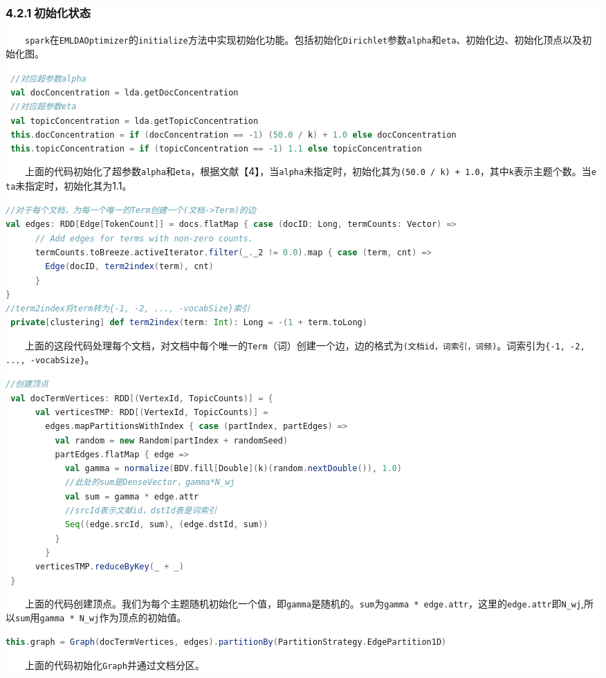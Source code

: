 ### 4.2.1 初始化状态

&emsp;&emsp;`spark`在`EMLDAOptimizer`的`initialize`方法中实现初始化功能。包括初始化`Dirichlet`参数`alpha`和`eta`、初始化边、初始化顶点以及初始化图。

```scala
 //对应超参数alpha
 val docConcentration = lda.getDocConcentration
 //对应超参数eta
 val topicConcentration = lda.getTopicConcentration
 this.docConcentration = if (docConcentration == -1) (50.0 / k) + 1.0 else docConcentration
 this.topicConcentration = if (topicConcentration == -1) 1.1 else topicConcentration
```
&emsp;&emsp;上面的代码初始化了超参数`alpha`和`eta`，根据文献【4】，当`alpha`未指定时，初始化其为`(50.0 / k) + 1.0`，其中`k`表示主题个数。当`eta`未指定时，初始化其为1.1。

```scala
//对于每个文档，为每一个唯一的Term创建一个(文档->Term)的边
val edges: RDD[Edge[TokenCount]] = docs.flatMap { case (docID: Long, termCounts: Vector) =>
      // Add edges for terms with non-zero counts.
      termCounts.toBreeze.activeIterator.filter(_._2 != 0.0).map { case (term, cnt) =>
        Edge(docID, term2index(term), cnt)
      }
}
//term2index将term转为{-1, -2, ..., -vocabSize}索引
 private[clustering] def term2index(term: Int): Long = -(1 + term.toLong)
```
&emsp;&emsp;上面的这段代码处理每个文档，对文档中每个唯一的`Term`（词）创建一个边，边的格式为`(文档id，词索引，词频)`。词索引为`{-1, -2, ..., -vocabSize}`。

```scala
//创建顶点
 val docTermVertices: RDD[(VertexId, TopicCounts)] = {
      val verticesTMP: RDD[(VertexId, TopicCounts)] =
        edges.mapPartitionsWithIndex { case (partIndex, partEdges) =>
          val random = new Random(partIndex + randomSeed)
          partEdges.flatMap { edge =>
            val gamma = normalize(BDV.fill[Double](k)(random.nextDouble()), 1.0)
            //此处的sum是DenseVector，gamma*N_wj
            val sum = gamma * edge.attr
            //srcId表示文献id，dstId表是词索引
            Seq((edge.srcId, sum), (edge.dstId, sum))
          }
        }
      verticesTMP.reduceByKey(_ + _)
 }
```
&emsp;&emsp;上面的代码创建顶点。我们为每个主题随机初始化一个值，即`gamma`是随机的。`sum`为`gamma * edge.attr`，这里的`edge.attr`即`N_wj`,所以`sum`用`gamma * N_wj`作为顶点的初始值。

```scala
this.graph = Graph(docTermVertices, edges).partitionBy(PartitionStrategy.EdgePartition1D)
```
&emsp;&emsp;上面的代码初始化`Graph`并通过文档分区。
